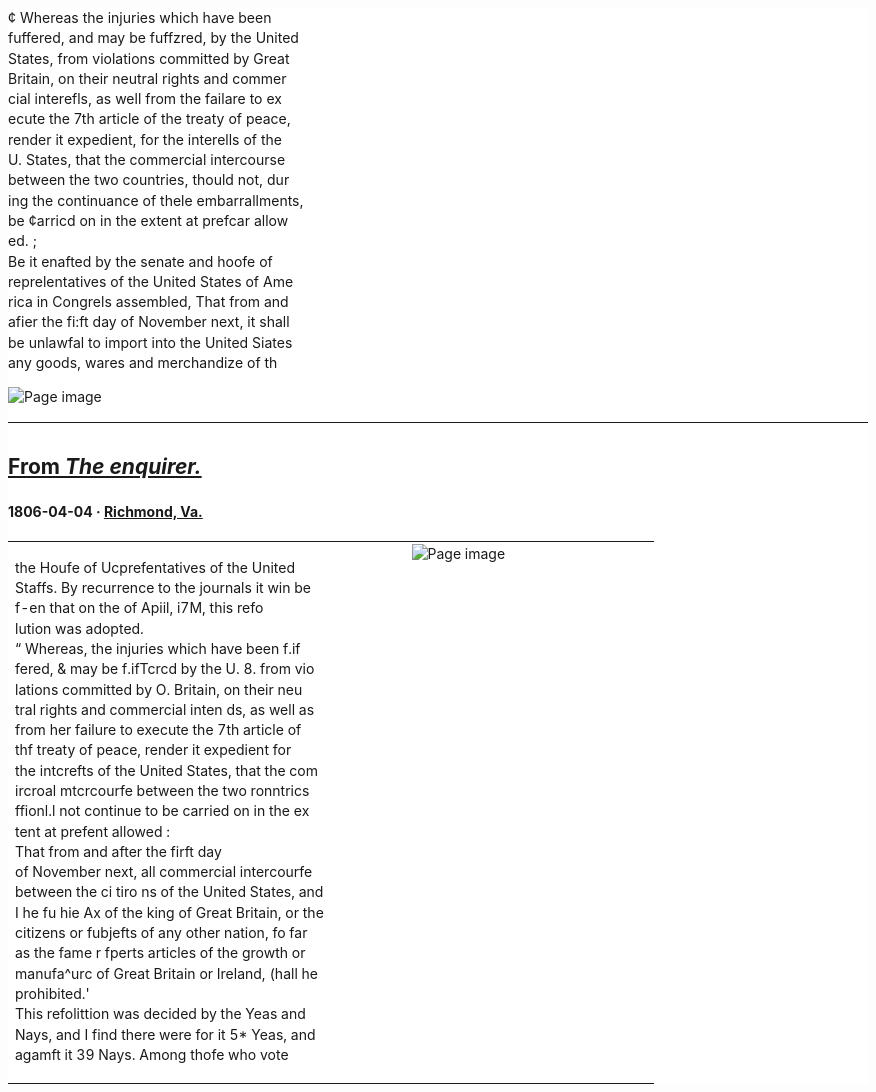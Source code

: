   
¢ Whereas the injuries which have been  
fuffered, and may be fuffzred, by the United  
States, from violations committed by Great  
Britain, on their neutral rights and commer­  
cial interefls, as well from the failare to ex­  
ecute the 7th article of the treaty of peace,  
render it expedient, for the interells of the  
U. States, that the commercial intercourse  
between the two countries, thould not, dur­  
ing the continuance of thele embarrallments,  
be ¢arricd on in the extent at prefcar allow­  
ed. ;  
Be it enafted by the senate and hoofe of  
reprelentatives of the United States of Ame­  
rica in Congrels assembled, That from and  
afier the fi:ft day of November next, it shall  
be unlawfal to import into the United Siates  
any goods, wares and merchandize of th
</td><td style="width: 50%; max-height: 75%; margin: auto; display: block;">
<img alt="Page image" src="https://tile.loc.gov/image-services/iiif/service:ndnp:nhd:batch_nhd_avalon_ver02:data:sn83025588:00517010790:1805120301:0194/pct:25.195666822163478,17.883385819257562,16.18721816202768,9.978687533797753/!600,600/0/default.jpg"/>
</td>
</tr></table>

---

## [From _The enquirer._](https://www.loc.gov/resource/sn84024736/1806-04-04/ed-1/?sp=1)

#### 1806-04-04 &middot; [Richmond, Va.](http://dbpedia.org/resource/Richmond%2C_Virginia)

<table style="width: 100%;"><tr><td style="width: 50%">

  
the Houfe of Ucprefentatives of the United  
Staffs. By recurrence to the journals it win be  
f-en that on the of Apiil, i7M, this refo­  
lution was adopted.  
“ Whereas, the injuries which have been f.if­  
fered, &amp; may be f.ifTcrcd by the U. 8. from vio­  
lations committed by O. Britain, on their neu­  
tral rights and commercial inten ds, as well as  
from her failure to execute the 7th article of  
thf treaty of peace, render it expedient for  
the intcrefts of the United States, that the com­  
ircroal mtcrcourfe between the two ronntrics  
ffionl.l not continue to be carried on in the ex­  
tent at prefent allowed :  
That from and after the firft day  
of November next, all commercial intercourfe  
between the ci tiro ns of the United States, and  
I he fu hie Ax of the king of Great Britain, or the  
citizens or fubjefts of any other nation, fo far  
as the fame r fperts articles of the growth or  
manufa^urc of Great Britain or Ireland, (hall he  
prohibited.&#x27;  
This refolittion was decided by the Yeas and  
Nays, and I find there were for it 5* Yeas, and  
agamft it 39 Nays. Among thofe who vote
</td><td style="width: 50%; max-height: 75%; margin: auto; display: block;">
<img alt="Page image" src="https://tile.loc.gov/image-services/iiif/service:ndnp:vi:batch_vi_loons_ver01:data:sn84024736:00414183797:1806040401:0413/pct:60.18450184501845,77.88682131022176,17.570725707257072,14.699634633358825/!600,600/0/default.jpg"/>
</td>
</tr></table>